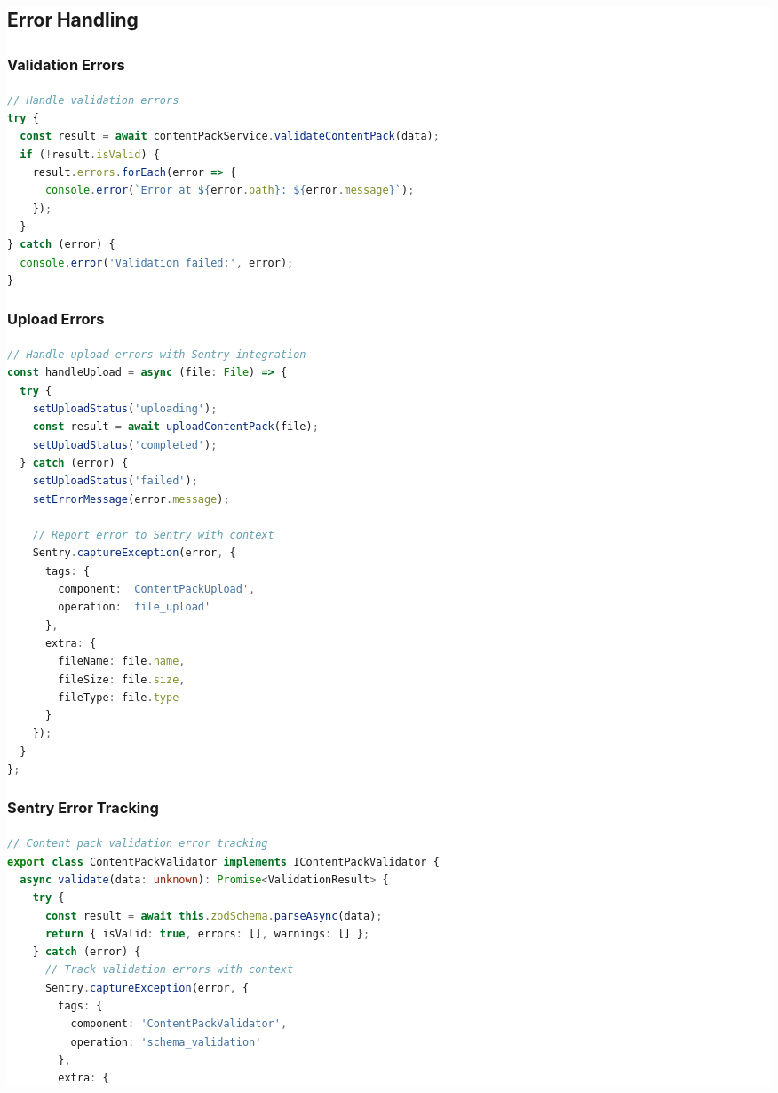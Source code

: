 ## Error Handling

### Validation Errors

```typescript
// Handle validation errors
try {
  const result = await contentPackService.validateContentPack(data);
  if (!result.isValid) {
    result.errors.forEach(error => {
      console.error(`Error at ${error.path}: ${error.message}`);
    });
  }
} catch (error) {
  console.error('Validation failed:', error);
}
```

### Upload Errors

```typescript
// Handle upload errors with Sentry integration
const handleUpload = async (file: File) => {
  try {
    setUploadStatus('uploading');
    const result = await uploadContentPack(file);
    setUploadStatus('completed');
  } catch (error) {
    setUploadStatus('failed');
    setErrorMessage(error.message);

    // Report error to Sentry with context
    Sentry.captureException(error, {
      tags: {
        component: 'ContentPackUpload',
        operation: 'file_upload'
      },
      extra: {
        fileName: file.name,
        fileSize: file.size,
        fileType: file.type
      }
    });
  }
};
```

### Sentry Error Tracking

```typescript
// Content pack validation error tracking
export class ContentPackValidator implements IContentPackValidator {
  async validate(data: unknown): Promise<ValidationResult> {
    try {
      const result = await this.zodSchema.parseAsync(data);
      return { isValid: true, errors: [], warnings: [] };
    } catch (error) {
      // Track validation errors with context
      Sentry.captureException(error, {
        tags: {
          component: 'ContentPackValidator',
          operation: 'schema_validation'
        },
        extra: {
```